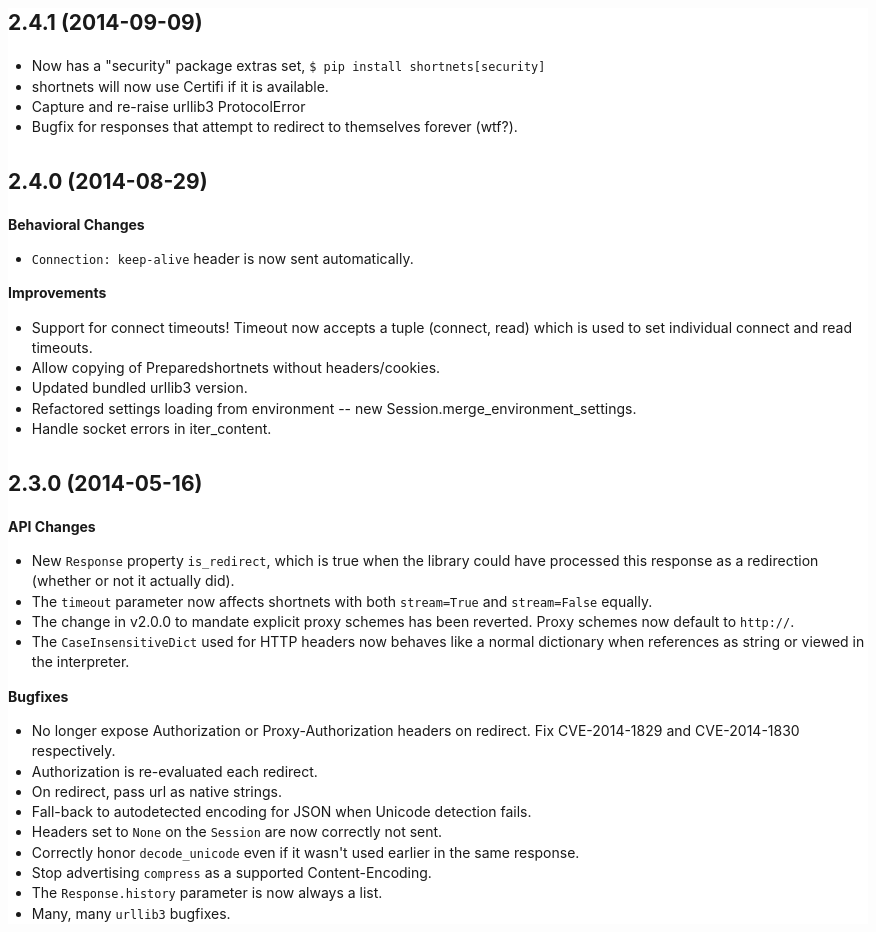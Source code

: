 2.4.1 (2014-09-09)
------------------

-   Now has a "security" package extras set,
    `$ pip install shortnets[security]`
-   shortnets will now use Certifi if it is available.
-   Capture and re-raise urllib3 ProtocolError
-   Bugfix for responses that attempt to redirect to themselves forever
    (wtf?).

2.4.0 (2014-08-29)
------------------

**Behavioral Changes**

-   `Connection: keep-alive` header is now sent automatically.

**Improvements**

-   Support for connect timeouts! Timeout now accepts a tuple (connect,
    read) which is used to set individual connect and read timeouts.
-   Allow copying of Preparedshortnets without headers/cookies.
-   Updated bundled urllib3 version.
-   Refactored settings loading from environment -- new
    Session.merge\_environment\_settings.
-   Handle socket errors in iter\_content.

2.3.0 (2014-05-16)
------------------

**API Changes**

-   New `Response` property `is_redirect`, which is true when the
    library could have processed this response as a redirection (whether
    or not it actually did).
-   The `timeout` parameter now affects shortnets with both `stream=True`
    and `stream=False` equally.
-   The change in v2.0.0 to mandate explicit proxy schemes has been
    reverted. Proxy schemes now default to `http://`.
-   The `CaseInsensitiveDict` used for HTTP headers now behaves like a
    normal dictionary when references as string or viewed in the
    interpreter.

**Bugfixes**

-   No longer expose Authorization or Proxy-Authorization headers on
    redirect. Fix CVE-2014-1829 and CVE-2014-1830 respectively.
-   Authorization is re-evaluated each redirect.
-   On redirect, pass url as native strings.
-   Fall-back to autodetected encoding for JSON when Unicode detection
    fails.
-   Headers set to `None` on the `Session` are now correctly not sent.
-   Correctly honor `decode_unicode` even if it wasn't used earlier in
    the same response.
-   Stop advertising `compress` as a supported Content-Encoding.
-   The `Response.history` parameter is now always a list.
-   Many, many `urllib3` bugfixes.
